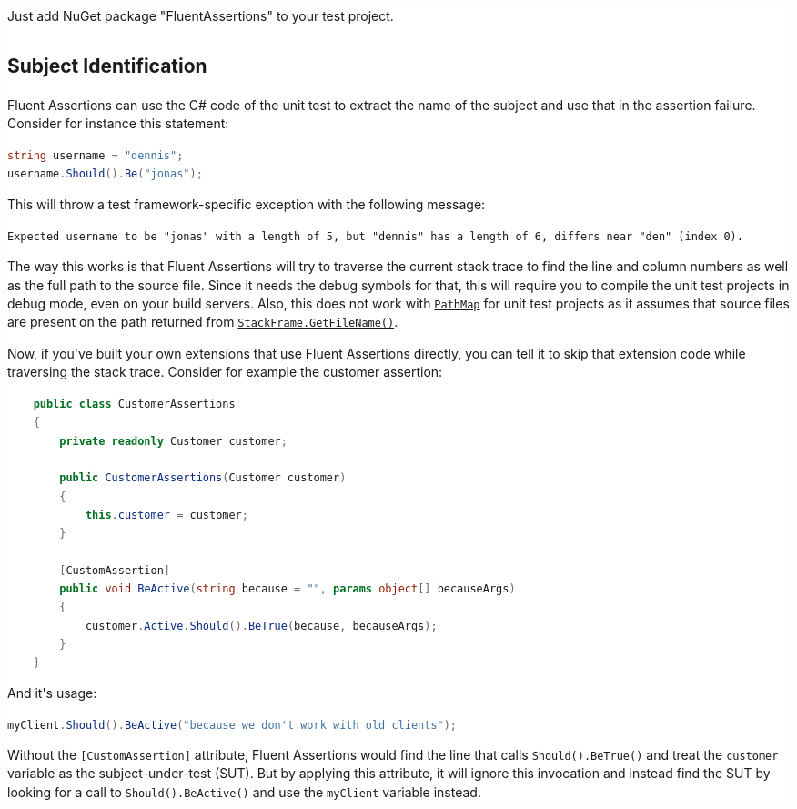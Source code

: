 Just add NuGet package "FluentAssertions" to your test project.

## Subject Identification

Fluent Assertions can use the C# code of the unit test to extract the name of the subject and use that in the assertion failure. Consider for instance this statement:

```csharp
string username = "dennis";
username.Should().Be("jonas");
```

This will throw a test framework-specific exception with the following message:

    Expected username to be "jonas" with a length of 5, but "dennis" has a length of 6, differs near "den" (index 0).

The way this works is that Fluent Assertions will try to traverse the current stack trace to find the line and column numbers as well as the full path to the source file. Since it needs the debug symbols for that, this will require you to compile the unit test projects in debug mode, even on your build servers.
Also, this does not work with [`PathMap`](https://learn.microsoft.com/en-us/dotnet/csharp/language-reference/compiler-options/advanced#pathmap) for unit test projects as it assumes that source files are present on the path returned from [`StackFrame.GetFileName()`](https://learn.microsoft.com/en-us/dotnet/api/system.diagnostics.stackframe.getfilename).

Now, if you've built your own extensions that use Fluent Assertions directly, you can tell it to skip that extension code while traversing the stack trace. Consider for example the customer assertion:

```csharp
    public class CustomerAssertions
    {
        private readonly Customer customer;

        public CustomerAssertions(Customer customer)
        {
            this.customer = customer;
        }

        [CustomAssertion]
        public void BeActive(string because = "", params object[] becauseArgs)
        {
            customer.Active.Should().BeTrue(because, becauseArgs);
        }
    }
```

And it's usage:

```csharp
myClient.Should().BeActive("because we don't work with old clients");
```

Without the `[CustomAssertion]` attribute, Fluent Assertions would find the line that calls `Should().BeTrue()` and treat the `customer` variable as the subject-under-test (SUT). But by applying this attribute, it will ignore this invocation and instead find the SUT by looking for a call to `Should().BeActive()` and use the `myClient` variable instead.
